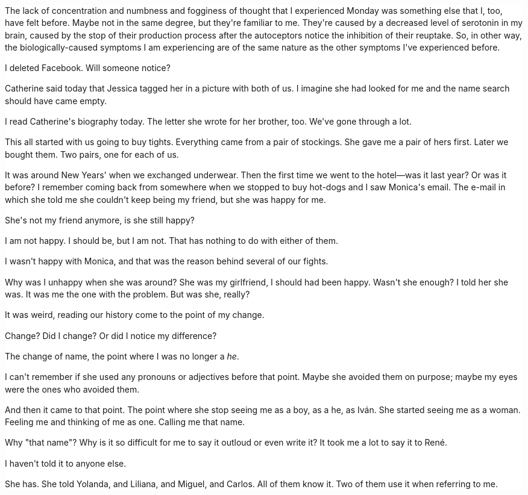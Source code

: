 The lack of concentration and numbness and fogginess of thought that
I experienced Monday was something else that I, too, have felt before. Maybe
not in the same degree, but they're familiar to me. They're caused by
a decreased level of serotonin in my brain, caused by the stop of their
production process after the autoceptors notice the inhibition of their
reuptake. So, in other way, the biologically-caused symptoms I am experiencing
are of the same nature as the other symptoms I've experienced before.

I deleted Facebook. Will someone notice?

Catherine said today that Jessica tagged her in a picture with both of us.
I imagine she had looked for me and the name search should have came empty.

I read Catherine's biography today. The letter she wrote for her brother, too.
We've gone through a lot.

This all started with us going to buy tights. Everything came from a pair of
stockings. She gave me a pair of hers first. Later we bought them. Two pairs,
one for each of us.

It was around New Years' when we exchanged underwear. Then the first time we
went to the hotel—was it last year? Or was it before? I remember coming back
from somewhere when we stopped to buy hot-dogs and I saw Monica's email. The
e-mail in which she told me she couldn't keep being my friend, but she was
happy for me.

She's not my friend anymore, is she still happy?

I am not happy. I should be, but I am not. That has nothing to do with either
of them.

I wasn't happy with Monica, and that was the reason behind several of our
fights.

Why was I unhappy when she was around? She was my girlfriend, I should had been
happy. Wasn't she enough? I told her she was. It was me the one with the
problem. But was she, really?

It was weird, reading our history come to the point of my change.

Change? Did I change? Or did I notice my difference?

The change of name, the point where I was no longer a _he_.

I can't remember if she used any pronouns or adjectives before that point.
Maybe she avoided them on purpose; maybe my eyes were the ones who avoided
them.

And then it came to that point. The point where she stop seeing me as a boy, as
a he, as Iván. She started seeing me as a woman. Feeling me and thinking of me
as one. Calling me that name.

Why "that name"? Why is it so difficult for me to say it outloud or even write
it? It took me a lot to say it to René.

I haven't told it to anyone else.

She has. She told Yolanda, and Liliana, and Miguel, and Carlos. All of them
know it. Two of them use it when referring to me.
